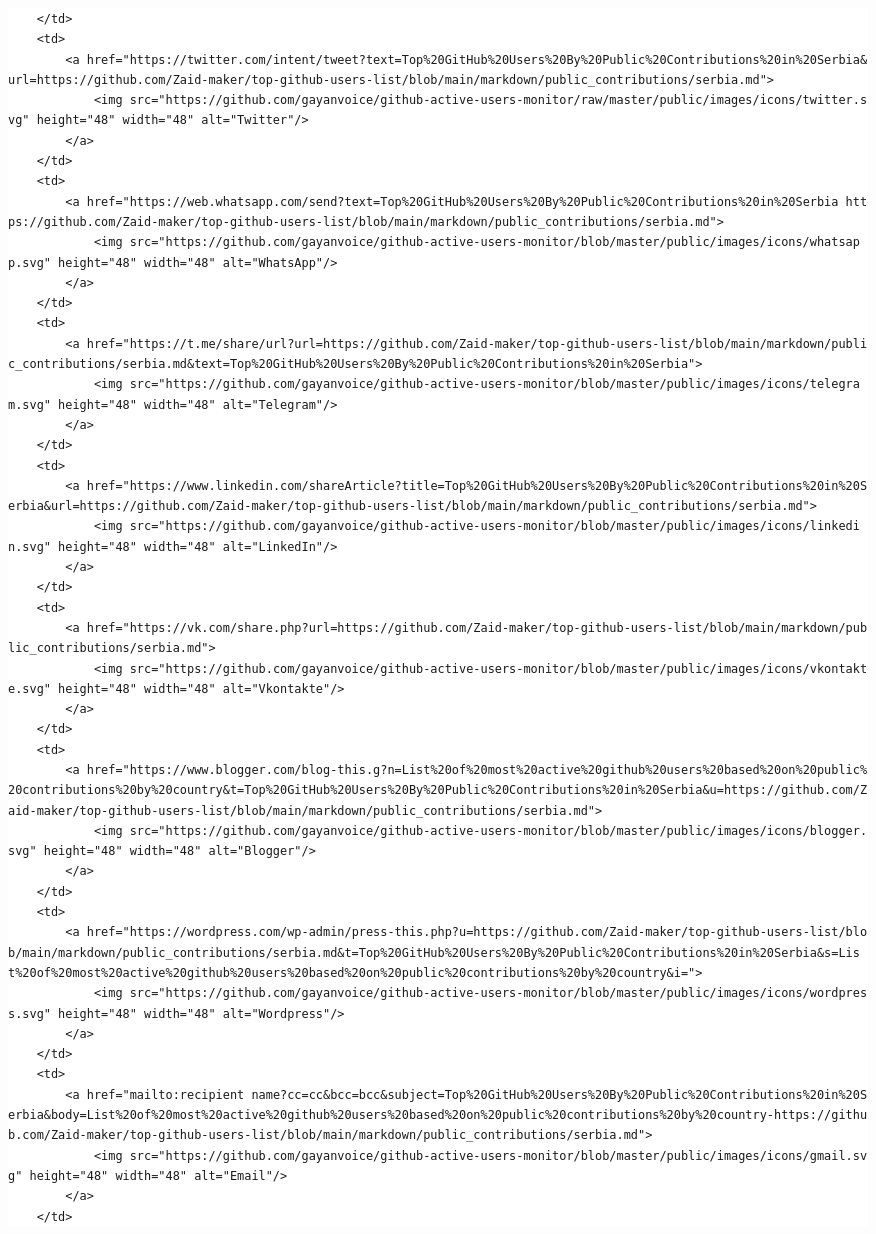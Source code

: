 		</td>
		<td>
			<a href="https://twitter.com/intent/tweet?text=Top%20GitHub%20Users%20By%20Public%20Contributions%20in%20Serbia&url=https://github.com/Zaid-maker/top-github-users-list/blob/main/markdown/public_contributions/serbia.md">
				<img src="https://github.com/gayanvoice/github-active-users-monitor/raw/master/public/images/icons/twitter.svg" height="48" width="48" alt="Twitter"/>
			</a>
		</td>
		<td>
			<a href="https://web.whatsapp.com/send?text=Top%20GitHub%20Users%20By%20Public%20Contributions%20in%20Serbia https://github.com/Zaid-maker/top-github-users-list/blob/main/markdown/public_contributions/serbia.md">
				<img src="https://github.com/gayanvoice/github-active-users-monitor/blob/master/public/images/icons/whatsapp.svg" height="48" width="48" alt="WhatsApp"/>
			</a>
		</td>
		<td>
			<a href="https://t.me/share/url?url=https://github.com/Zaid-maker/top-github-users-list/blob/main/markdown/public_contributions/serbia.md&text=Top%20GitHub%20Users%20By%20Public%20Contributions%20in%20Serbia">
				<img src="https://github.com/gayanvoice/github-active-users-monitor/blob/master/public/images/icons/telegram.svg" height="48" width="48" alt="Telegram"/>
			</a>
		</td>
		<td>
			<a href="https://www.linkedin.com/shareArticle?title=Top%20GitHub%20Users%20By%20Public%20Contributions%20in%20Serbia&url=https://github.com/Zaid-maker/top-github-users-list/blob/main/markdown/public_contributions/serbia.md">
				<img src="https://github.com/gayanvoice/github-active-users-monitor/blob/master/public/images/icons/linkedin.svg" height="48" width="48" alt="LinkedIn"/>
			</a>
		</td>
		<td>
			<a href="https://vk.com/share.php?url=https://github.com/Zaid-maker/top-github-users-list/blob/main/markdown/public_contributions/serbia.md">
				<img src="https://github.com/gayanvoice/github-active-users-monitor/blob/master/public/images/icons/vkontakte.svg" height="48" width="48" alt="Vkontakte"/>
			</a>
		</td>
		<td>
			<a href="https://www.blogger.com/blog-this.g?n=List%20of%20most%20active%20github%20users%20based%20on%20public%20contributions%20by%20country&t=Top%20GitHub%20Users%20By%20Public%20Contributions%20in%20Serbia&u=https://github.com/Zaid-maker/top-github-users-list/blob/main/markdown/public_contributions/serbia.md">
				<img src="https://github.com/gayanvoice/github-active-users-monitor/blob/master/public/images/icons/blogger.svg" height="48" width="48" alt="Blogger"/>
			</a>
		</td>
		<td>
			<a href="https://wordpress.com/wp-admin/press-this.php?u=https://github.com/Zaid-maker/top-github-users-list/blob/main/markdown/public_contributions/serbia.md&t=Top%20GitHub%20Users%20By%20Public%20Contributions%20in%20Serbia&s=List%20of%20most%20active%20github%20users%20based%20on%20public%20contributions%20by%20country&i=">
				<img src="https://github.com/gayanvoice/github-active-users-monitor/blob/master/public/images/icons/wordpress.svg" height="48" width="48" alt="Wordpress"/>
			</a>
		</td>
		<td>
			<a href="mailto:recipient name?cc=cc&bcc=bcc&subject=Top%20GitHub%20Users%20By%20Public%20Contributions%20in%20Serbia&body=List%20of%20most%20active%20github%20users%20based%20on%20public%20contributions%20by%20country-https://github.com/Zaid-maker/top-github-users-list/blob/main/markdown/public_contributions/serbia.md">
				<img src="https://github.com/gayanvoice/github-active-users-monitor/blob/master/public/images/icons/gmail.svg" height="48" width="48" alt="Email"/>
			</a>
		</td>